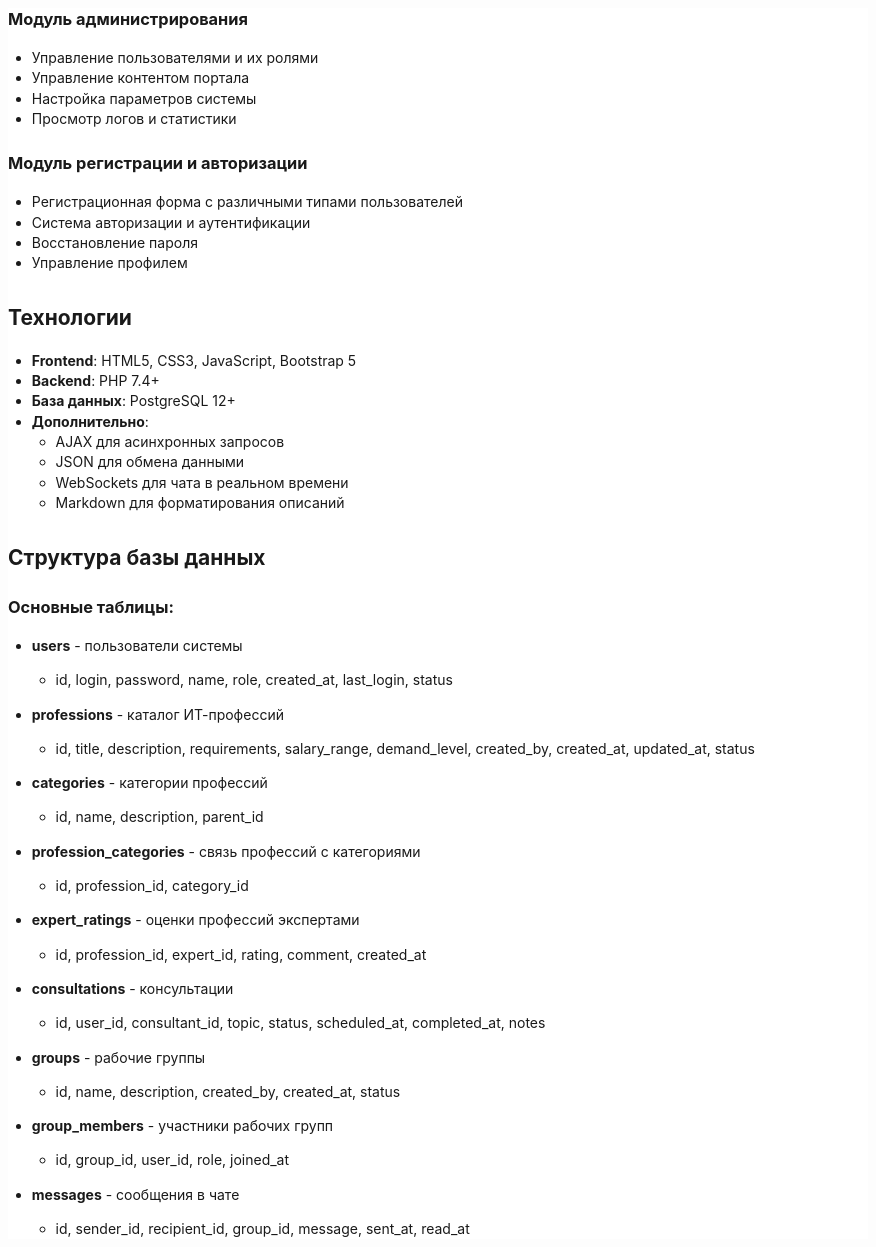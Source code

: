 ### Модуль администрирования
- Управление пользователями и их ролями
- Управление контентом портала
- Настройка параметров системы
- Просмотр логов и статистики

### Модуль регистрации и авторизации
- Регистрационная форма с различными типами пользователей
- Система авторизации и аутентификации
- Восстановление пароля
- Управление профилем

## Технологии

- **Frontend**: HTML5, CSS3, JavaScript, Bootstrap 5
- **Backend**: PHP 7.4+
- **База данных**: PostgreSQL 12+
- **Дополнительно**: 
  - AJAX для асинхронных запросов
  - JSON для обмена данными
  - WebSockets для чата в реальном времени
  - Markdown для форматирования описаний

## Структура базы данных

### Основные таблицы:

- **users** - пользователи системы
  - id, login, password, name, role, created_at, last_login, status

- **professions** - каталог ИТ-профессий
  - id, title, description, requirements, salary_range, demand_level, created_by, created_at, updated_at, status

- **categories** - категории профессий
  - id, name, description, parent_id

- **profession_categories** - связь профессий с категориями
  - id, profession_id, category_id

- **expert_ratings** - оценки профессий экспертами
  - id, profession_id, expert_id, rating, comment, created_at

- **consultations** - консультации
  - id, user_id, consultant_id, topic, status, scheduled_at, completed_at, notes

- **groups** - рабочие группы
  - id, name, description, created_by, created_at, status

- **group_members** - участники рабочих групп
  - id, group_id, user_id, role, joined_at

- **messages** - сообщения в чате
  - id, sender_id, recipient_id, group_id, message, sent_at, read_at
